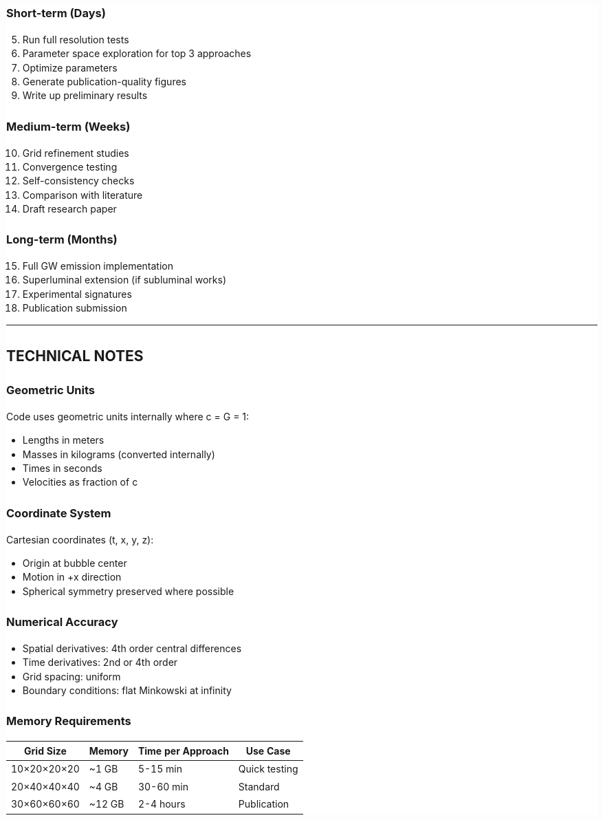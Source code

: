 ### Short-term (Days)
5. Run full resolution tests
6. Parameter space exploration for top 3 approaches
7. Optimize parameters
8. Generate publication-quality figures
9. Write up preliminary results

### Medium-term (Weeks)
10. Grid refinement studies
11. Convergence testing
12. Self-consistency checks
13. Comparison with literature
14. Draft research paper

### Long-term (Months)
15. Full GW emission implementation
16. Superluminal extension (if subluminal works)
17. Experimental signatures
18. Publication submission

---

## TECHNICAL NOTES

### Geometric Units

Code uses geometric units internally where c = G = 1:
- Lengths in meters
- Masses in kilograms (converted internally)
- Times in seconds
- Velocities as fraction of c

### Coordinate System

Cartesian coordinates (t, x, y, z):
- Origin at bubble center
- Motion in +x direction
- Spherical symmetry preserved where possible

### Numerical Accuracy

- Spatial derivatives: 4th order central differences
- Time derivatives: 2nd or 4th order
- Grid spacing: uniform
- Boundary conditions: flat Minkowski at infinity

### Memory Requirements

| Grid Size | Memory | Time per Approach | Use Case |
|-----------|--------|-------------------|----------|
| 10×20×20×20 | ~1 GB | 5-15 min | Quick testing |
| 20×40×40×40 | ~4 GB | 30-60 min | Standard |
| 30×60×60×60 | ~12 GB | 2-4 hours | Publication |
